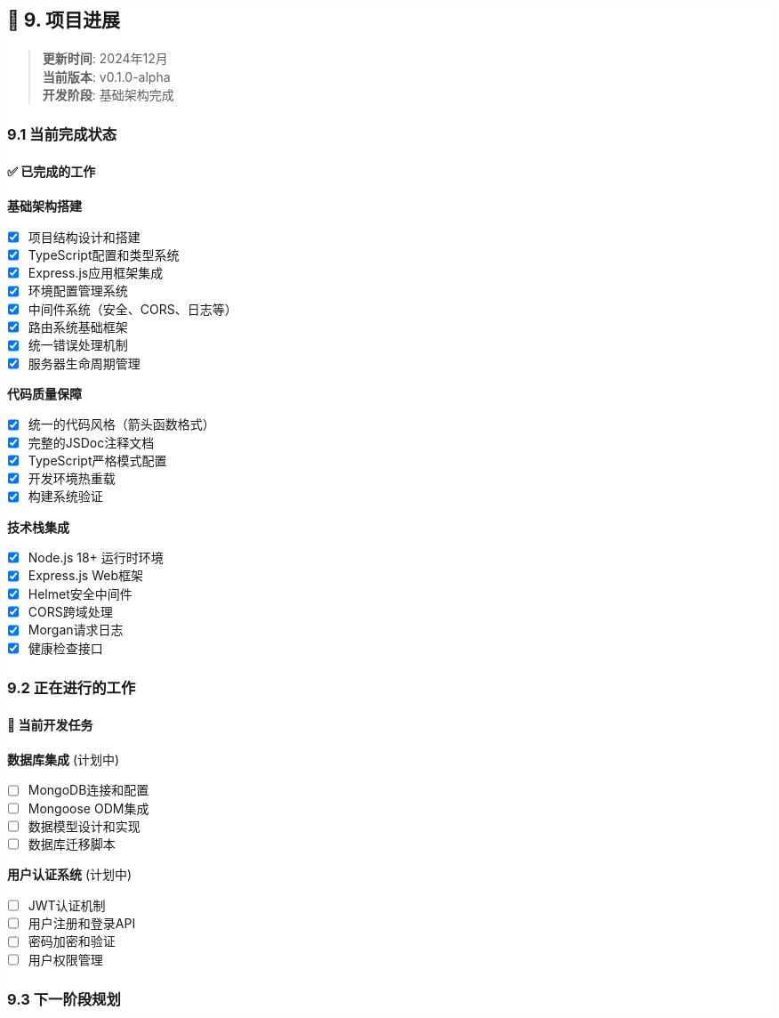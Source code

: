 
## 🚀 9. 项目进展

> **更新时间**: 2024年12月  
> **当前版本**: v0.1.0-alpha  
> **开发阶段**: 基础架构完成

### 9.1 当前完成状态

#### ✅ 已完成的工作

**基础架构搭建**
- [x] 项目结构设计和搭建
- [x] TypeScript配置和类型系统
- [x] Express.js应用框架集成
- [x] 环境配置管理系统
- [x] 中间件系统（安全、CORS、日志等）
- [x] 路由系统基础框架
- [x] 统一错误处理机制
- [x] 服务器生命周期管理

**代码质量保障**
- [x] 统一的代码风格（箭头函数格式）
- [x] 完整的JSDoc注释文档
- [x] TypeScript严格模式配置
- [x] 开发环境热重载
- [x] 构建系统验证

**技术栈集成**
- [x] Node.js 18+ 运行时环境
- [x] Express.js Web框架
- [x] Helmet安全中间件
- [x] CORS跨域处理
- [x] Morgan请求日志
- [x] 健康检查接口

### 9.2 正在进行的工作

#### 🔄 当前开发任务

**数据库集成** (计划中)
- [ ] MongoDB连接和配置
- [ ] Mongoose ODM集成
- [ ] 数据模型设计和实现
- [ ] 数据库迁移脚本

**用户认证系统** (计划中)
- [ ] JWT认证机制
- [ ] 用户注册和登录API
- [ ] 密码加密和验证
- [ ] 用户权限管理

### 9.3 下一阶段规划
